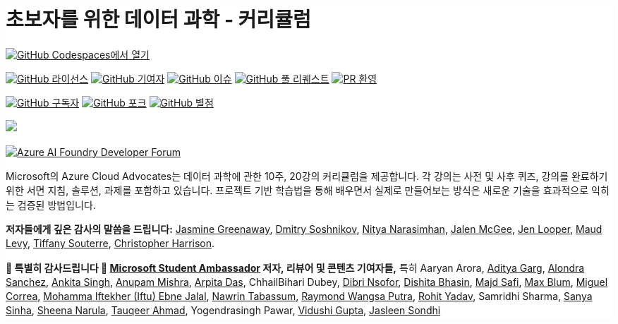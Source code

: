 
# 초보자를 위한 데이터 과학 - 커리큘럼

[![GitHub Codespaces에서 열기](https://github.com/codespaces/badge.svg)](https://github.com/codespaces/new?hide_repo_select=true&ref=main&repo=344191198)

[![GitHub 라이선스](https://img.shields.io/github/license/microsoft/Data-Science-For-Beginners.svg)](https://github.com/microsoft/Data-Science-For-Beginners/blob/master/LICENSE)
[![GitHub 기여자](https://img.shields.io/github/contributors/microsoft/Data-Science-For-Beginners.svg)](https://GitHub.com/microsoft/Data-Science-For-Beginners/graphs/contributors/)
[![GitHub 이슈](https://img.shields.io/github/issues/microsoft/Data-Science-For-Beginners.svg)](https://GitHub.com/microsoft/Data-Science-For-Beginners/issues/)
[![GitHub 풀 리퀘스트](https://img.shields.io/github/issues-pr/microsoft/Data-Science-For-Beginners.svg)](https://GitHub.com/microsoft/Data-Science-For-Beginners/pulls/)
[![PR 환영](https://img.shields.io/badge/PRs-welcome-brightgreen.svg?style=flat-square)](http://makeapullrequest.com)

[![GitHub 구독자](https://img.shields.io/github/watchers/microsoft/Data-Science-For-Beginners.svg?style=social&label=Watch)](https://GitHub.com/microsoft/Data-Science-For-Beginners/watchers/)
[![GitHub 포크](https://img.shields.io/github/forks/microsoft/Data-Science-For-Beginners.svg?style=social&label=Fork)](https://GitHub.com/microsoft/Data-Science-For-Beginners/network/)
[![GitHub 별점](https://img.shields.io/github/stars/microsoft/Data-Science-For-Beginners.svg?style=social&label=Star)](https://GitHub.com/microsoft/Data-Science-For-Beginners/stargazers/)

[![](https://dcbadge.vercel.app/api/server/ByRwuEEgH4)](https://discord.gg/zxKYvhSnVp?WT.mc_id=academic-000002-leestott)

[![Azure AI Foundry Developer Forum](https://img.shields.io/badge/GitHub-Azure_AI_Foundry_Developer_Forum-blue?style=for-the-badge&logo=github&color=000000&logoColor=fff)](https://aka.ms/foundry/forum)

Microsoft의 Azure Cloud Advocates는 데이터 과학에 관한 10주, 20강의 커리큘럼을 제공합니다. 각 강의는 사전 및 사후 퀴즈, 강의를 완료하기 위한 서면 지침, 솔루션, 과제를 포함하고 있습니다. 프로젝트 기반 학습법을 통해 배우면서 실제로 만들어보는 방식은 새로운 기술을 효과적으로 익히는 검증된 방법입니다.

**저자들에게 깊은 감사의 말씀을 드립니다:** [Jasmine Greenaway](https://www.twitter.com/paladique), [Dmitry Soshnikov](http://soshnikov.com), [Nitya Narasimhan](https://twitter.com/nitya), [Jalen McGee](https://twitter.com/JalenMcG), [Jen Looper](https://twitter.com/jenlooper), [Maud Levy](https://twitter.com/maudstweets), [Tiffany Souterre](https://twitter.com/TiffanySouterre), [Christopher Harrison](https://www.twitter.com/geektrainer).

**🙏 특별히 감사드립니다 🙏 [Microsoft Student Ambassador](https://studentambassadors.microsoft.com/) 저자, 리뷰어 및 콘텐츠 기여자들,** 특히 Aaryan Arora, [Aditya Garg](https://github.com/AdityaGarg00), [Alondra Sanchez](https://www.linkedin.com/in/alondra-sanchez-molina/), [Ankita Singh](https://www.linkedin.com/in/ankitasingh007), [Anupam Mishra](https://www.linkedin.com/in/anupam--mishra/), [Arpita Das](https://www.linkedin.com/in/arpitadas01/), ChhailBihari Dubey, [Dibri Nsofor](https://www.linkedin.com/in/dibrinsofor), [Dishita Bhasin](https://www.linkedin.com/in/dishita-bhasin-7065281bb), [Majd Safi](https://www.linkedin.com/in/majd-s/), [Max Blum](https://www.linkedin.com/in/max-blum-6036a1186/), [Miguel Correa](https://www.linkedin.com/in/miguelmque/), [Mohamma Iftekher (Iftu) Ebne Jalal](https://twitter.com/iftu119), [Nawrin Tabassum](https://www.linkedin.com/in/nawrin-tabassum), [Raymond Wangsa Putra](https://www.linkedin.com/in/raymond-wp/), [Rohit Yadav](https://www.linkedin.com/in/rty2423), Samridhi Sharma, [Sanya Sinha](https://www.linkedin.com/mwlite/in/sanya-sinha-13aab1200),
[Sheena Narula](https://www.linkedin.com/in/sheena-narua-n/), [Tauqeer Ahmad](https://www.linkedin.com/in/tauqeerahmad5201/), Yogendrasingh Pawar, [Vidushi Gupta](https://www.linkedin.com/in/vidushi-gupta07/), [Jasleen Sondhi](https://www.linkedin.com/in/jasleen-sondhi/)
